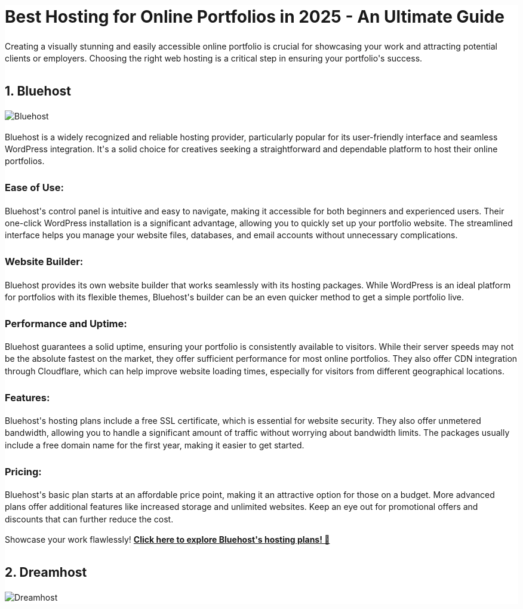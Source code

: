 # Best Hosting for Online Portfolios in 2025 - An Ultimate Guide

Creating a visually stunning and easily accessible online portfolio is crucial for showcasing your work and attracting potential clients or employers. Choosing the right web hosting is a critical step in ensuring your portfolio's success.

## 1. Bluehost

![Bluehost](https://i.imgur.com/PasFF9E.jpeg "Bluehost Hosting")

Bluehost is a widely recognized and reliable hosting provider, particularly popular for its user-friendly interface and seamless WordPress integration. It's a solid choice for creatives seeking a straightforward and dependable platform to host their online portfolios.

### Ease of Use:
Bluehost's control panel is intuitive and easy to navigate, making it accessible for both beginners and experienced users. Their one-click WordPress installation is a significant advantage, allowing you to quickly set up your portfolio website. The streamlined interface helps you manage your website files, databases, and email accounts without unnecessary complications.

### Website Builder:
Bluehost provides its own website builder that works seamlessly with its hosting packages. While WordPress is an ideal platform for portfolios with its flexible themes, Bluehost's builder can be an even quicker method to get a simple portfolio live.

### Performance and Uptime:
Bluehost guarantees a solid uptime, ensuring your portfolio is consistently available to visitors. While their server speeds may not be the absolute fastest on the market, they offer sufficient performance for most online portfolios. They also offer CDN integration through Cloudflare, which can help improve website loading times, especially for visitors from different geographical locations.

### Features:
Bluehost's hosting plans include a free SSL certificate, which is essential for website security. They also offer unmetered bandwidth, allowing you to handle a significant amount of traffic without worrying about bandwidth limits. The packages usually include a free domain name for the first year, making it easier to get started.

### Pricing:
Bluehost's basic plan starts at an affordable price point, making it an attractive option for those on a budget. More advanced plans offer additional features like increased storage and unlimited websites. Keep an eye out for promotional offers and discounts that can further reduce the cost.

Showcase your work flawlessly! **[Click here to explore Bluehost's hosting plans! 🚀](https://snipitx.com/bluehost-jy)**

## 2. Dreamhost

![Dreamhost](https://i.imgur.com/rXIg8ip.jpeg "Dreamhost Hosting")
